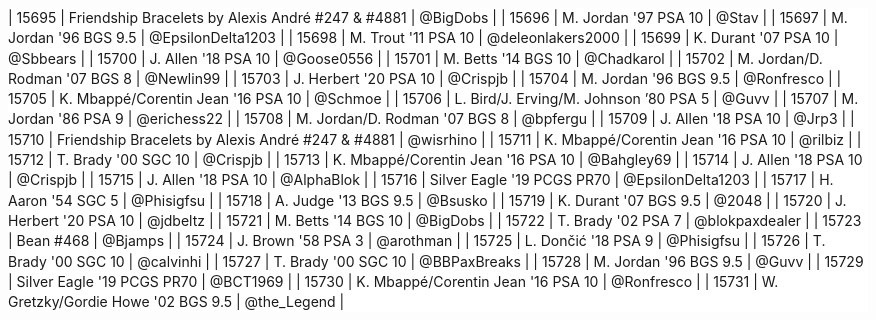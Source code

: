 | 15695 |  Friendship Bracelets by Alexis André #247 &amp; #4881 | \@BigDobs |
| 15696 |  M. Jordan &#039;97 PSA 10 | \@Stav |
| 15697 |  M. Jordan &#039;96 BGS 9.5 | \@EpsilonDelta1203 |
| 15698 |  M. Trout &#039;11 PSA 10 | \@deleonlakers2000 |
| 15699 |  K. Durant &#039;07 PSA 10 | \@Sbbears |
| 15700 |  J. Allen &#039;18 PSA 10 | \@Goose0556 |
| 15701 |  M. Betts &#039;14 BGS 10 | \@Chadkarol |
| 15702 |  M. Jordan/D. Rodman &#039;07 BGS 8 | \@Newlin99 |
| 15703 |  J. Herbert &#039;20 PSA 10 | \@Crispjb |
| 15704 |  M. Jordan &#039;96 BGS 9.5 | \@Ronfresco |
| 15705 |  K. Mbappé/Corentin Jean &#039;16 PSA 10 | \@Schmoe |
| 15706 |  L. Bird/J. Erving/M. Johnson ’80 PSA 5 | \@Guvv |
| 15707 |  M. Jordan &#039;86 PSA 9 | \@erichess22 |
| 15708 |  M. Jordan/D. Rodman &#039;07 BGS 8 | \@bpfergu |
| 15709 |  J. Allen &#039;18 PSA 10 | \@Jrp3 |
| 15710 |  Friendship Bracelets by Alexis André #247 &amp; #4881 | \@wisrhino |
| 15711 |  K. Mbappé/Corentin Jean &#039;16 PSA 10 | \@rilbiz |
| 15712 |  T. Brady &#039;00 SGC 10 | \@Crispjb |
| 15713 |  K. Mbappé/Corentin Jean &#039;16 PSA 10 | \@Bahgley69 |
| 15714 |  J. Allen &#039;18 PSA 10 | \@Crispjb |
| 15715 |  J. Allen &#039;18 PSA 10 | \@AlphaBlok |
| 15716 |  Silver Eagle &#039;19 PCGS PR70 | \@EpsilonDelta1203 |
| 15717 |  H. Aaron &#039;54 SGC 5 | \@Phisigfsu |
| 15718 |  A. Judge &#039;13 BGS 9.5 | \@Bsusko |
| 15719 |  K. Durant &#039;07 BGS 9.5 | \@2048 |
| 15720 |  J. Herbert &#039;20 PSA 10 | \@jdbeltz |
| 15721 |  M. Betts &#039;14 BGS 10 | \@BigDobs |
| 15722 |  T. Brady &#039;02 PSA 7 | \@blokpaxdealer |
| 15723 |  Bean #468 | \@Bjamps |
| 15724 |  J. Brown &#039;58 PSA 3 | \@arothman |
| 15725 |  L. Dončić &#039;18 PSA 9 | \@Phisigfsu |
| 15726 |  T. Brady &#039;00 SGC 10 | \@calvinhi |
| 15727 |  T. Brady &#039;00 SGC 10 | \@BBPaxBreaks |
| 15728 |  M. Jordan &#039;96 BGS 9.5 | \@Guvv |
| 15729 |  Silver Eagle &#039;19 PCGS PR70 | \@BCT1969 |
| 15730 |  K. Mbappé/Corentin Jean &#039;16 PSA 10 | \@Ronfresco |
| 15731 |  W. Gretzky/Gordie Howe &#039;02 BGS 9.5 | \@the_Legend |